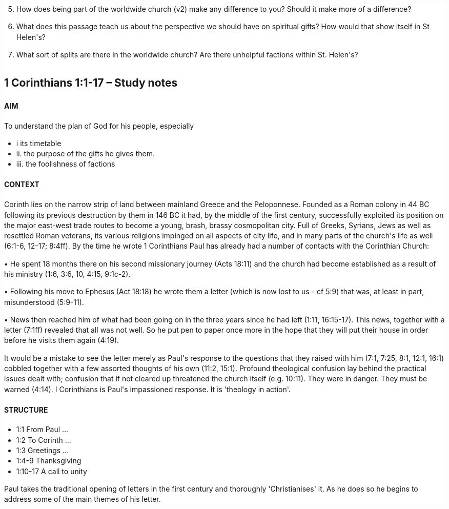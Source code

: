 5. How does being part of the worldwide church (v2) make any difference to you? Should it make more of a difference?

6. What does this passage teach us about the perspective we should have on spiritual gifts? How would that show itself in St Helen's?

7. What sort of splits are there in the worldwide church? Are there unhelpful factions within St. Helen's?

## **1 Corinthians 1:1-17 – Study notes**

#### **AIM**

To understand the plan of God for his people, especially

- i its timetable
- ii. the purpose of the gifts he gives them.
- iii. the foolishness of factions

#### **CONTEXT**

Corinth lies on the narrow strip of land between mainland Greece and the Peloponnese. Founded as a Roman colony in 44 BC following its previous destruction by them in 146 BC it had, by the middle of the first century, successfully exploited its position on the major east-west trade routes to become a young, brash, brassy cosmopolitan city. Full of Greeks, Syrians, Jews as well as resettled Roman veterans, its various religions impinged on all aspects of city life, and in many parts of the church's life as well (6:1-6, 12-17; 8:4ff). By the time he wrote 1 Corinthians Paul has already had a number of contacts with the Corinthian Church:

• He spent 18 months there on his second missionary journey (Acts 18:11) and the church had become established as a result of his ministry (1:6, 3:6, 10, 4:15, 9:1c-2).

• Following his move to Ephesus (Act 18:18) he wrote them a letter (which is now lost to us - cf 5:9) that was, at least in part, misunderstood (5:9-11).

• News then reached him of what had been going on in the three years since he had left (1:11, 16:15-17). This news, together with a letter (7:1ff) revealed that all was not well. So he put pen to paper once more in the hope that they will put their house in order before he visits them again (4:19).

It would be a mistake to see the letter merely as Paul's response to the questions that they raised with him (7:1, 7:25, 8:1, 12:1, 16:1) cobbled together with a few assorted thoughts of his own (11:2, 15:1). Profound theological confusion lay behind the practical issues dealt with; confusion that if not cleared up threatened the church itself (e.g. 10:11). They were in danger. They must be warned (4:14). I Corinthians is Paul's impassioned response. It is 'theology in action'.

#### **STRUCTURE**

- 1:1 From Paul ...
- 1:2 To Corinth ...
- 1:3 Greetings ...
- 1:4-9 Thanksgiving
- 1:10-17 A call to unity

Paul takes the traditional opening of letters in the first century and thoroughly 'Christianises' it. As he does so he begins to address some of the main themes of his letter.
